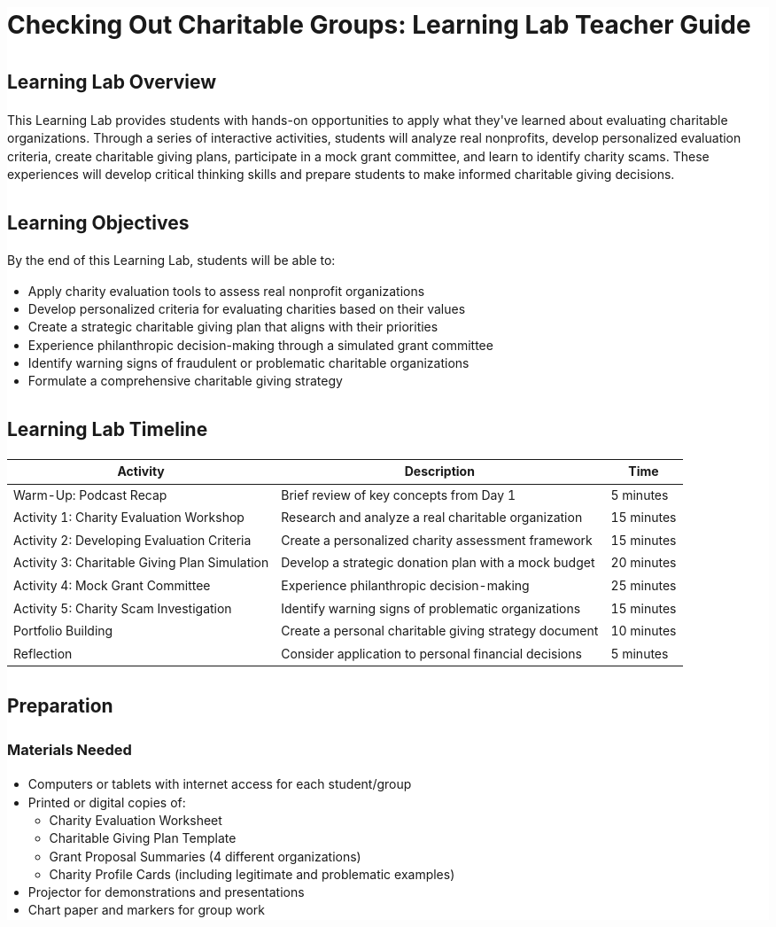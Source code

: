 # Checking Out Charitable Groups: Learning Lab Teacher Guide

## Learning Lab Overview

This Learning Lab provides students with hands-on opportunities to apply what they've learned about evaluating charitable organizations. Through a series of interactive activities, students will analyze real nonprofits, develop personalized evaluation criteria, create charitable giving plans, participate in a mock grant committee, and learn to identify charity scams. These experiences will develop critical thinking skills and prepare students to make informed charitable giving decisions.

## Learning Objectives

By the end of this Learning Lab, students will be able to:
- Apply charity evaluation tools to assess real nonprofit organizations
- Develop personalized criteria for evaluating charities based on their values
- Create a strategic charitable giving plan that aligns with their priorities
- Experience philanthropic decision-making through a simulated grant committee
- Identify warning signs of fraudulent or problematic charitable organizations
- Formulate a comprehensive charitable giving strategy

## Learning Lab Timeline

| Activity | Description | Time |
|----------|-------------|------|
| Warm-Up: Podcast Recap | Brief review of key concepts from Day 1 | 5 minutes |
| Activity 1: Charity Evaluation Workshop | Research and analyze a real charitable organization | 15 minutes |
| Activity 2: Developing Evaluation Criteria | Create a personalized charity assessment framework | 15 minutes |
| Activity 3: Charitable Giving Plan Simulation | Develop a strategic donation plan with a mock budget | 20 minutes |
| Activity 4: Mock Grant Committee | Experience philanthropic decision-making | 25 minutes |
| Activity 5: Charity Scam Investigation | Identify warning signs of problematic organizations | 15 minutes |
| Portfolio Building | Create a personal charitable giving strategy document | 10 minutes |
| Reflection | Consider application to personal financial decisions | 5 minutes |

## Preparation

### Materials Needed
- Computers or tablets with internet access for each student/group
- Printed or digital copies of:
  - Charity Evaluation Worksheet
  - Charitable Giving Plan Template
  - Grant Proposal Summaries (4 different organizations)
  - Charity Profile Cards (including legitimate and problematic examples)
- Projector for demonstrations and presentations
- Chart paper and markers for group work
